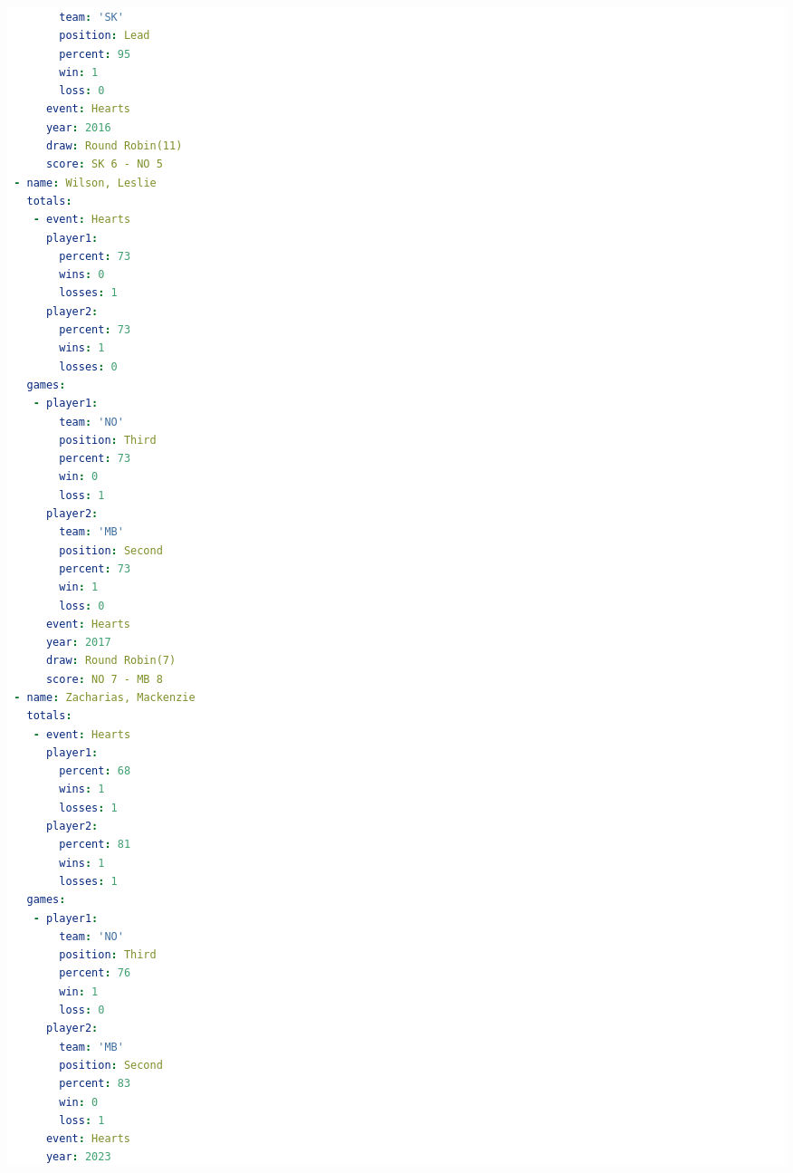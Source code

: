 ```yaml
        team: 'SK'
        position: Lead
        percent: 95
        win: 1
        loss: 0
      event: Hearts
      year: 2016
      draw: Round Robin(11)
      score: SK 6 - NO 5
 - name: Wilson, Leslie
   totals:
    - event: Hearts
      player1:
        percent: 73
        wins: 0
        losses: 1
      player2:
        percent: 73
        wins: 1
        losses: 0
   games:
    - player1:
        team: 'NO'
        position: Third
        percent: 73
        win: 0
        loss: 1
      player2:
        team: 'MB'
        position: Second
        percent: 73
        win: 1
        loss: 0
      event: Hearts
      year: 2017
      draw: Round Robin(7)
      score: NO 7 - MB 8
 - name: Zacharias, Mackenzie
   totals:
    - event: Hearts
      player1:
        percent: 68
        wins: 1
        losses: 1
      player2:
        percent: 81
        wins: 1
        losses: 1
   games:
    - player1:
        team: 'NO'
        position: Third
        percent: 76
        win: 1
        loss: 0
      player2:
        team: 'MB'
        position: Second
        percent: 83
        win: 0
        loss: 1
      event: Hearts
      year: 2023
```